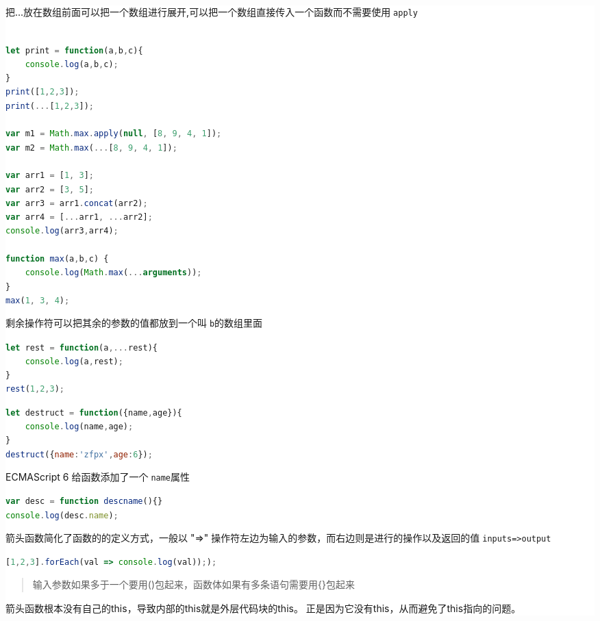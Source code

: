 把...放在数组前面可以把一个数组进行展开,可以把一个数组直接传入一个函数而不需要使用 `apply`

```js

let print = function(a,b,c){
    console.log(a,b,c);
}
print([1,2,3]);
print(...[1,2,3]);

var m1 = Math.max.apply(null, [8, 9, 4, 1]);
var m2 = Math.max(...[8, 9, 4, 1]);

var arr1 = [1, 3];
var arr2 = [3, 5];
var arr3 = arr1.concat(arr2);
var arr4 = [...arr1, ...arr2];
console.log(arr3,arr4);

function max(a,b,c) {
    console.log(Math.max(...arguments));
}
max(1, 3, 4);
```

剩余操作符可以把其余的参数的值都放到一个叫 `b`的数组里面

```js
let rest = function(a,...rest){
    console.log(a,rest);
}
rest(1,2,3);
```

```js
let destruct = function({name,age}){
    console.log(name,age);
}
destruct({name:'zfpx',age:6});
```

ECMAScript 6 给函数添加了一个 `name`属性

```js
var desc = function descname(){}
console.log(desc.name);
```

箭头函数简化了函数的的定义方式，一般以 "=>" 操作符左边为输入的参数，而右边则是进行的操作以及返回的值 `inputs=>output`

```js
[1,2,3].forEach(val => console.log(val)););
```

> 输入参数如果多于一个要用()包起来，函数体如果有多条语句需要用{}包起来

箭头函数根本没有自己的this，导致内部的this就是外层代码块的this。 正是因为它没有this，从而避免了this指向的问题。
